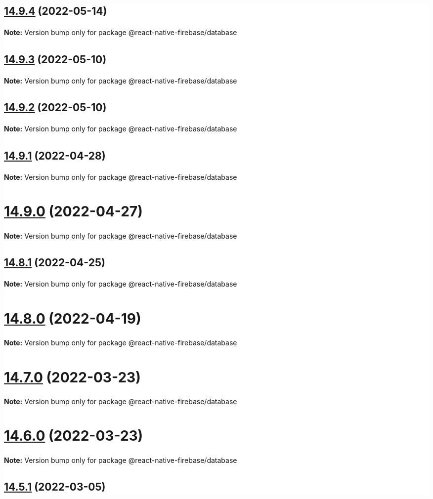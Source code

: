 ## [14.9.4](https://github.com/invertase/react-native-firebase/compare/v14.9.3...v14.9.4) (2022-05-14)

**Note:** Version bump only for package @react-native-firebase/database

## [14.9.3](https://github.com/invertase/react-native-firebase/compare/v14.9.2...v14.9.3) (2022-05-10)

**Note:** Version bump only for package @react-native-firebase/database

## [14.9.2](https://github.com/invertase/react-native-firebase/compare/v14.9.1...v14.9.2) (2022-05-10)

**Note:** Version bump only for package @react-native-firebase/database

## [14.9.1](https://github.com/invertase/react-native-firebase/compare/v14.9.0...v14.9.1) (2022-04-28)

**Note:** Version bump only for package @react-native-firebase/database

# [14.9.0](https://github.com/invertase/react-native-firebase/compare/v14.8.1...v14.9.0) (2022-04-27)

**Note:** Version bump only for package @react-native-firebase/database

## [14.8.1](https://github.com/invertase/react-native-firebase/compare/v14.8.0...v14.8.1) (2022-04-25)

**Note:** Version bump only for package @react-native-firebase/database

# [14.8.0](https://github.com/invertase/react-native-firebase/compare/v14.7.0...v14.8.0) (2022-04-19)

**Note:** Version bump only for package @react-native-firebase/database

# [14.7.0](https://github.com/invertase/react-native-firebase/compare/v14.6.0...v14.7.0) (2022-03-23)

**Note:** Version bump only for package @react-native-firebase/database

# [14.6.0](https://github.com/invertase/react-native-firebase/compare/v14.5.1...v14.6.0) (2022-03-23)

**Note:** Version bump only for package @react-native-firebase/database

## [14.5.1](https://github.com/invertase/react-native-firebase/compare/v14.5.0...v14.5.1) (2022-03-05)
